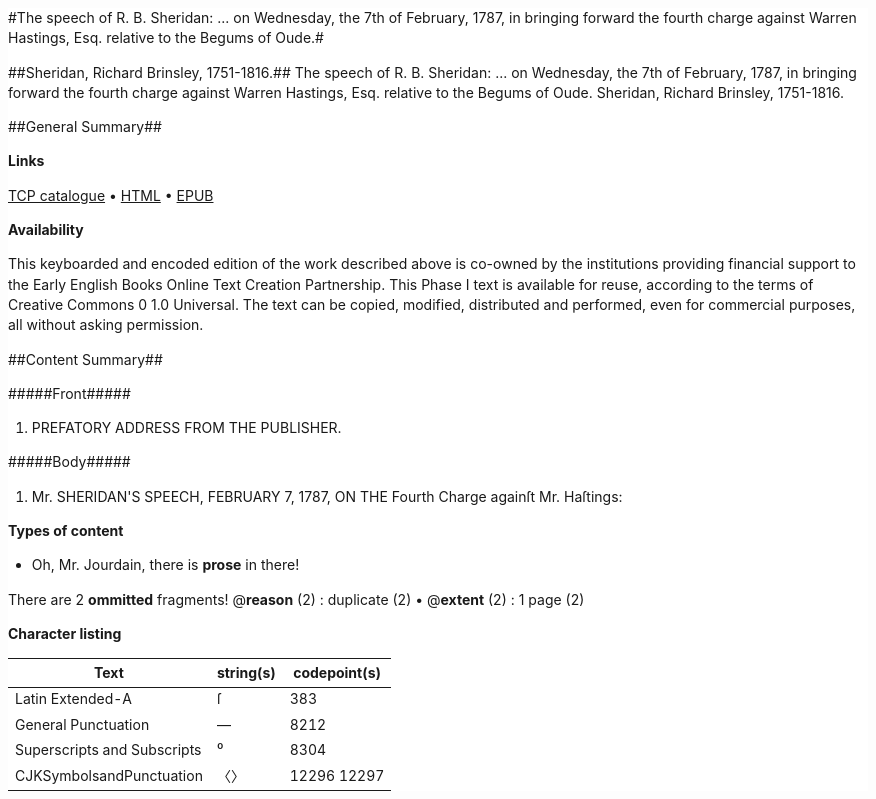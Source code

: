 #The speech of R. B. Sheridan: ... on Wednesday, the 7th of February, 1787, in bringing forward the fourth charge against Warren Hastings, Esq. relative to the Begums of Oude.#

##Sheridan, Richard Brinsley, 1751-1816.##
The speech of R. B. Sheridan: ... on Wednesday, the 7th of February, 1787, in bringing forward the fourth charge against Warren Hastings, Esq. relative to the Begums of Oude.
Sheridan, Richard Brinsley, 1751-1816.

##General Summary##

**Links**

[TCP catalogue](http://www.ota.ox.ac.uk/tcp/)  • 
[HTML](http://tei.it.ox.ac.uk/tcp/Texts-HTML/free/004/004858403.html)  • 
[EPUB](http://tei.it.ox.ac.uk/tcp/Texts-EPUB/free/004/004858403.epub)

**Availability**

This keyboarded and encoded edition of the
	       work described above is co-owned by the institutions
	       providing financial support to the Early English Books
	       Online Text Creation Partnership. This Phase I text is
	       available for reuse, according to the terms of Creative
	       Commons 0 1.0 Universal. The text can be copied,
	       modified, distributed and performed, even for
	       commercial purposes, all without asking permission.


##Content Summary##

#####Front#####

1. PREFATORY ADDRESS
FROM THE
PUBLISHER.

#####Body#####

1. Mr. SHERIDAN'S SPEECH,
FEBRUARY 7, 1787,
ON THE
Fourth Charge againſt Mr. Haſtings:

**Types of content**

  * Oh, Mr. Jourdain, there is **prose** in there!

There are 2 **ommitted** fragments! 
 @__reason__ (2) : duplicate (2)  •  @__extent__ (2) : 1 page (2)

**Character listing**


|Text|string(s)|codepoint(s)|
|---|---|---|
|Latin Extended-A|ſ|383|
|General Punctuation|—|8212|
|Superscripts             and Subscripts|⁰|8304|
|CJKSymbolsandPunctuation|〈〉|12296 12297|
